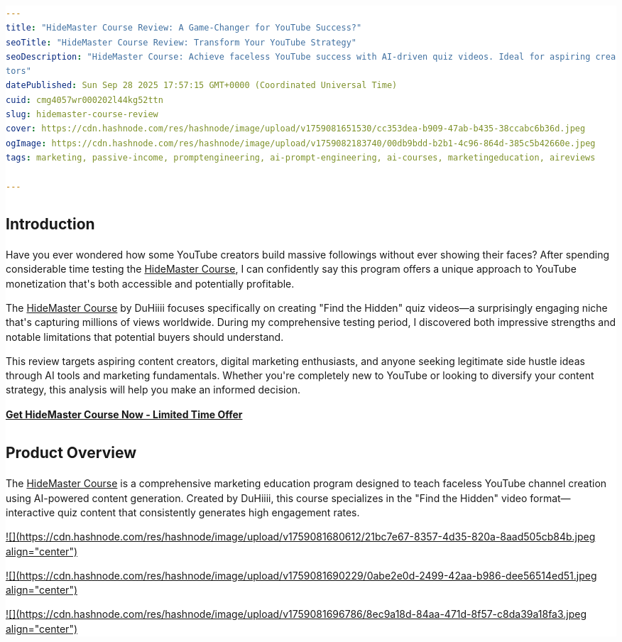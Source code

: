 ```yaml
---
title: "HideMaster Course Review: A Game-Changer for YouTube Success?"
seoTitle: "HideMaster Course Review: Transform Your YouTube Strategy"
seoDescription: "HideMaster Course: Achieve faceless YouTube success with AI-driven quiz videos. Ideal for aspiring creators"
datePublished: Sun Sep 28 2025 17:57:15 GMT+0000 (Coordinated Universal Time)
cuid: cmg4057wr000202l44kg52ttn
slug: hidemaster-course-review
cover: https://cdn.hashnode.com/res/hashnode/image/upload/v1759081651530/cc353dea-b909-47ab-b435-38ccabc6b36d.jpeg
ogImage: https://cdn.hashnode.com/res/hashnode/image/upload/v1759082183740/00db9bdd-b2b1-4c96-864d-385c5b42660e.jpeg
tags: marketing, passive-income, promptengineering, ai-prompt-engineering, ai-courses, marketingeducation, aireviews

---
```


## Introduction

Have you ever wondered how some YouTube creators build massive followings without ever showing their faces? After spending considerable time testing the [HideMaster Course](https://digireviews.site/HideMasterCourse), I can confidently say this program offers a unique approach to YouTube monetization that's both accessible and potentially profitable.

The [HideMaster Course](https://digireviews.site/HideMasterCourse) by DuHiiii focuses specifically on creating "Find the Hidden" quiz videos—a surprisingly engaging niche that's capturing millions of views worldwide. During my comprehensive testing period, I discovered both impressive strengths and notable limitations that potential buyers should understand.

This review targets aspiring content creators, digital marketing enthusiasts, and anyone seeking legitimate side hustle ideas through AI tools and marketing fundamentals. Whether you're completely new to YouTube or looking to diversify your content strategy, this analysis will help you make an informed decision.

[**Get HideMaster Course Now - Limited Time Offer**](https://digireviews.site/HideMasterCourse)

## Product Overview

The [HideMaster Course](https://digireviews.site/HideMasterCourse) is a comprehensive marketing education program designed to teach faceless YouTube channel creation using AI-powered content generation. Created by DuHiiii, this course specializes in the "Find the Hidden" video format—interactive quiz content that consistently generates high engagement rates.

[![](https://cdn.hashnode.com/res/hashnode/image/upload/v1759081680612/21bc7e67-8357-4d35-820a-8aad505cb84b.jpeg align="center")](https://bit.ly/HideMasterCourse)

[![](https://cdn.hashnode.com/res/hashnode/image/upload/v1759081690229/0abe2e0d-2499-42aa-b986-dee56514ed51.jpeg align="center")](https://bit.ly/HideMasterCourse)

[![](https://cdn.hashnode.com/res/hashnode/image/upload/v1759081696786/8ec9a18d-84aa-471d-8f57-c8da39a18fa3.jpeg align="center")](https://bit.ly/HideMasterCourse)

